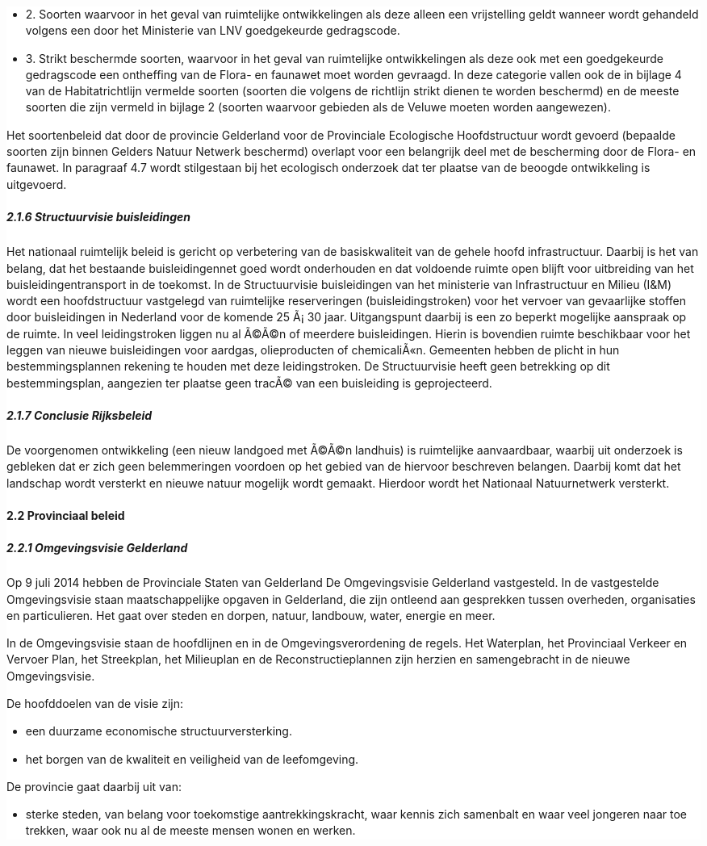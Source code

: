 * 2\. Soorten waarvoor in het geval van ruimtelijke ontwikkelingen als deze alleen een vrijstelling geldt wanneer wordt gehandeld volgens een door het Ministerie van LNV goedgekeurde gedragscode.

* 3\. Strikt beschermde soorten, waarvoor in het geval van ruimtelijke ontwikkelingen als deze ook met een goedgekeurde gedragscode een ontheffing van de Flora\- en faunawet moet worden gevraagd. In deze categorie vallen ook de in bijlage 4 van de Habitatrichtlijn vermelde soorten (soorten die volgens de richtlijn strikt dienen te worden beschermd) en de meeste soorten die zijn vermeld in bijlage 2 (soorten waarvoor gebieden als de Veluwe moeten worden aangewezen).

Het soortenbeleid dat door de provincie Gelderland voor de Provinciale Ecologische Hoofdstructuur wordt gevoerd (bepaalde soorten zijn binnen Gelders Natuur Netwerk beschermd) overlapt voor een belangrijk deel met de bescherming door de Flora\- en faunawet. In paragraaf 4\.7 wordt stilgestaan bij het ecologisch onderzoek dat ter plaatse van de beoogde ontwikkeling is uitgevoerd.

##### 2\.1\.6 Structuurvisie buisleidingen

Het nationaal ruimtelijk beleid is gericht op verbetering van de basiskwaliteit van de gehele hoofd infrastructuur. Daarbij is het van belang, dat het bestaande buisleidingennet goed wordt onderhouden en dat voldoende ruimte open blijft voor uitbreiding van het buisleidingentransport in de toekomst. In de Structuurvisie buisleidingen van het ministerie van Infrastructuur en Milieu (I\&M) wordt een hoofdstructuur vastgelegd van ruimtelijke reserveringen (buisleidingstroken) voor het vervoer van gevaarlijke stoffen door buisleidingen in Nederland voor de komende 25 Ã¡ 30 jaar. Uitgangspunt daarbij is een zo beperkt mogelijke aanspraak op de ruimte. In veel leidingstroken liggen nu al Ã©Ã©n of meerdere buisleidingen. Hierin is bovendien ruimte beschikbaar voor het leggen van nieuwe buisleidingen voor aardgas, olieproducten of chemicaliÃ«n. Gemeenten hebben de plicht in hun bestemmingsplannen rekening te houden met deze leidingstroken. De Structuurvisie heeft geen betrekking op dit bestemmingsplan, aangezien ter plaatse geen tracÃ© van een buisleiding is geprojecteerd.

##### 2\.1\.7 Conclusie Rijksbeleid

De voorgenomen ontwikkeling (een nieuw landgoed met Ã©Ã©n landhuis) is ruimtelijke aanvaardbaar, waarbij uit onderzoek is gebleken dat er zich geen belemmeringen voordoen op het gebied van de hiervoor beschreven belangen. Daarbij komt dat het landschap wordt versterkt en nieuwe natuur mogelijk wordt gemaakt. Hierdoor wordt het Nationaal Natuurnetwerk versterkt.

#### 2\.2 Provinciaal beleid

##### 2\.2\.1 Omgevingsvisie Gelderland

Op 9 juli 2014 hebben de Provinciale Staten van Gelderland De Omgevingsvisie Gelderland vastgesteld. In de vastgestelde Omgevingsvisie staan maatschappelijke opgaven in Gelderland, die zijn ontleend aan gesprekken tussen overheden, organisaties en particulieren. Het gaat over steden en dorpen, natuur, landbouw, water, energie en meer.

In de Omgevingsvisie staan de hoofdlijnen en in de Omgevingsverordening de regels. Het Waterplan, het Provinciaal Verkeer en Vervoer Plan, het Streekplan, het Milieuplan en de Reconstructieplannen zijn herzien en samengebracht in de nieuwe Omgevingsvisie.

De hoofddoelen van de visie zijn:

* een duurzame economische structuurversterking.

* het borgen van de kwaliteit en veiligheid van de leefomgeving.

De provincie gaat daarbij uit van:

* sterke steden, van belang voor toekomstige aantrekkingskracht, waar kennis zich samenbalt en waar veel jongeren naar toe trekken, waar ook nu al de meeste mensen wonen en werken.
